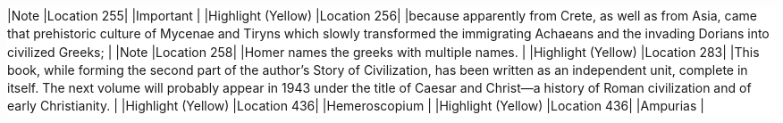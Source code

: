 |Note                                                    |Location 255|        |Important                                                                                                                                                                                                                                                                                                                                                                                                                                                                                                                                                                                                                                                                                                                                                                                                                                                                                                                             |
|Highlight (Yellow)                                      |Location 256|        |because apparently from Crete, as well as from Asia, came that prehistoric culture of Mycenae and Tiryns which slowly transformed the immigrating Achaeans and the invading Dorians into civilized Greeks;                                                                                                                                                                                                                                                                                                                                                                                                                                                                                                                                                                                                                                                                                                                            |
|Note                                                    |Location 258|        |Homer names the greeks with multiple names.                                                                                                                                                                                                                                                                                                                                                                                                                                                                                                                                                                                                                                                                                                                                                                                                                                                                                           |
|Highlight (Yellow)                                      |Location 283|        |This book, while forming the second part of the author’s Story of Civilization, has been written as an independent unit, complete in itself. The next volume will probably appear in 1943 under the title of Caesar and Christ—a history of Roman civilization and of early Christianity.                                                                                                                                                                                                                                                                                                                                                                                                                                                                                                                                                                                                                                             |
|Highlight (Yellow)                                      |Location 436|        |Hemeroscopium                                                                                                                                                                                                                                                                                                                                                                                                                                                                                                                                                                                                                                                                                                                                                                                                                                                                                                                         |
|Highlight (Yellow)                                      |Location 436|        |Ampurias                                                                                                                                                                                                                                                                                                                                                                                                                                                                                                                                                                                                                                                                                                                                                                                                                                                                                                                              |